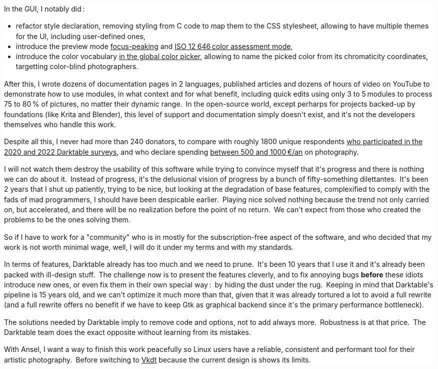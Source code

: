 In the GUI, I notably did :

* refactor style declaration, removing styling from C code to map them to the CSS stylesheet, allowing to have multiple themes for the UI, including user-defined ones,
* introduce the preview mode [focus-peaking](https://docs.darktable.org/usermanual/4.0/en/module-reference/utility-modules/shared/focus-peaking/) and [ISO 12 646 color assessment mode](https://docs.darktable.org/usermanual/4.0/en/module-reference/utility-modules/darkroom/color-assessment/),
* introduce the color vocabulary [in the global color picker](https://docs.darktable.org/usermanual/4.0/en/module-reference/utility-modules/darkroom/global-color-picker/), allowing to name the picked color from its chromaticity coordinates, targetting color-blind photographers.

After this, I wrote dozens of documentation pages in 2 languages, published articles and dozens of hours of video on YouTube to demonstrate how to use modules, in what context and for what benefit, including quick edits using only 3 to 5 modules to process 75 to 80 % of pictures, no matter their dynamic range. In the open-source world, except perharps for projects backed-up by foundations (like Krita and Blender), this level of support and documentation simply doesn't exist, and it's not the developers themselves who handle this work.

Despite all this, I never had more than 240 donators, to compare with roughly  1800 unique respondents [who participated in the 2020 and 2022 Darktable surveys](https://eng.aurelienpierre.com/2023/01/who-are-the-darktable-users/#Conclusion-of-this-part), and who declare spending [between 500 and 1000 €/an](https://www.poll-maker.com/S-Quiz-Results?qp=2539714x3792Bf5e-98#) on photography.

I will not watch them destroy the usability of this software while trying to convince myself that it's progress and there is nothing we can do about it. Instead of progress, it's the delusional vision of progress by a bunch of fifty-something dilettantes. It's been 2 years that I shut up patiently, trying to be nice, but looking at the degradation of base features, complexified to comply with the fads of mad programmers, I should have been despicable earlier. Playing nice solved nothing because the trend not only carried on, but accelerated, and there will be no realization before the point of no return. We can't expect from those who created the problems to be the ones solving them.

So if I have to work for a "community" who is in mostly for the subscription-free aspect of the software, and who decided that my work is not worth minimal wage, well, I will do it under my terms and with my standards.

In terms of features, Darktable already has too much and we need to prune. It's been 10 years that I use it and it's already been packed with ill-design stuff. The challenge now is to present the features cleverly, and to fix annoying bugs __before__ these idiots introduce new ones, or even fix them in their own special way : by hiding the dust under the rug. Keeping in mind that Darktable's pipeline is 15 years old, and we can't optimize it much more than that, given that it was already tortured a lot to avoid a full rewrite (and a full rewrite offers no benefit if we have to keep Gtk as graphical backend since it's the primary performance bottleneck).

The solutions needed by Darktable imply to remove code and options, not to add always more. Robustness is at that price. The Darktable team does the exact opposite without learning from its mistakes.

With Ansel, I want a way to finish this work peacefully so Linux users have a reliable, consistent and performant tool for their artistic photography. Before switching to [Vkdt](https://github.com/hanatos/vkdt/) because the current design is shows its limits.
